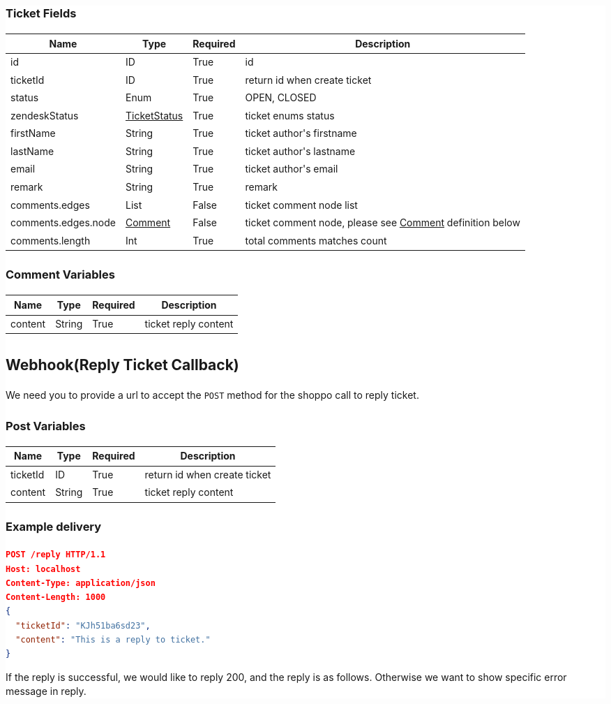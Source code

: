 ### Ticket Fields

Name | Type | Required | Description
--- | --- | --- | ---
id | ID | True | id
ticketId | ID | True | return id when create ticket
status | Enum | True | OPEN, CLOSED
zendeskStatus | [TicketStatus](#ticket-status) | True | ticket enums status
firstName | String | True | ticket author's firstname
lastName | String | True | ticket author's lastname
email | String | True | ticket author's email
remark | String | True | remark
comments.edges | List | False | ticket comment node list
comments.edges.node | [Comment](#comment-node) | False | ticket comment node, please see [Comment](#comment-node) definition below
comments.length | Int | True | total comments matches count


<span id="comment-node"></span>

### Comment Variables

Name | Type | Required | Description
--- | --- | --- | ---
content | String | True | ticket reply content

## Webhook(Reply Ticket Callback)

We need you to provide a url to accept the `POST` method for the shoppo call to reply ticket.

### Post Variables

Name | Type | Required | Description
--- | --- | --- | ---
ticketId | ID | True | return id when create ticket
content | String | True | ticket reply content

### Example delivery

```json
POST /reply HTTP/1.1
Host: localhost
Content-Type: application/json
Content-Length: 1000
{
  "ticketId": "KJh51ba6sd23",
  "content": "This is a reply to ticket."
}
```

If the reply is successful, we would like to reply 200, and the reply is as follows. Otherwise we want to show specific error message in reply.
